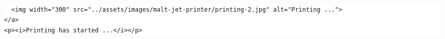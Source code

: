       <img width="300" src="../assets/images/malt-jet-printer/printing-2.jpg" alt="Printing ...">
    </a>
    <p><i>Printing has started ...</i></p>
  </div>

  <div class="col-lg-3 centered">
    <a href="../assets/images/malt-jet-printer/print-head.jpg">